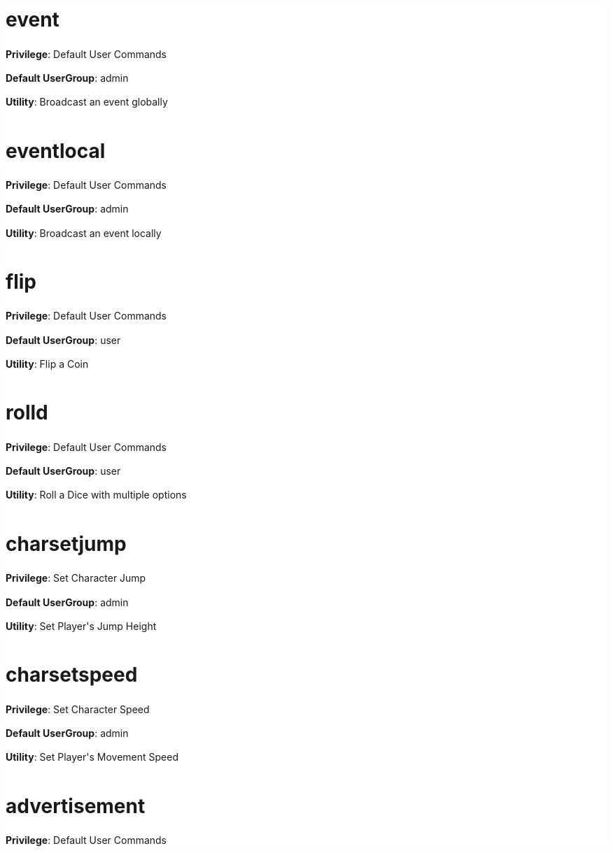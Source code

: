 # event

**Privilege**: Default User Commands

**Default UserGroup**: admin

**Utility**: Broadcast an event globally

# eventlocal

**Privilege**: Default User Commands

**Default UserGroup**: admin

**Utility**: Broadcast an event locally
# flip

**Privilege**: Default User Commands

**Default UserGroup**: user

**Utility**: Flip a Coin

# rolld

**Privilege**: Default User Commands

**Default UserGroup**: user

**Utility**: Roll a Dice with multiple options

# charsetjump

**Privilege**: Set Character Jump

**Default UserGroup**: admin

**Utility**: Set Player's Jump Height

# charsetspeed

**Privilege**: Set Character Speed

**Default UserGroup**: admin

**Utility**: Set Player's Movement Speed


# advertisement

**Privilege**: Default User Commands
